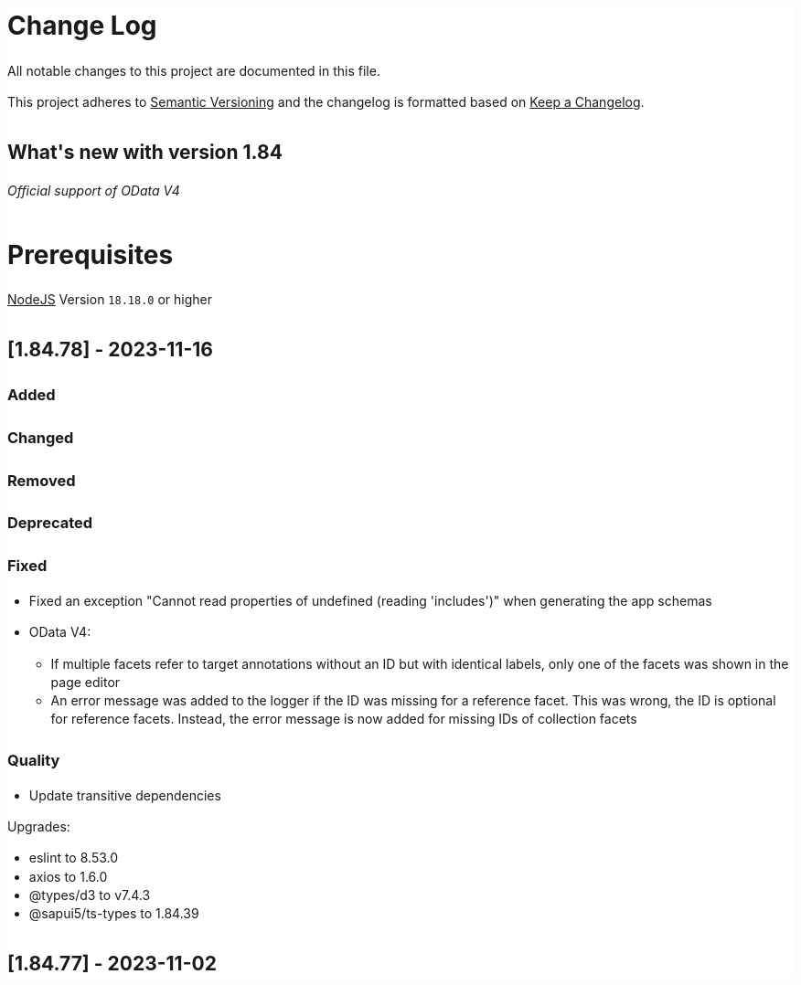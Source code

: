 # Change Log

All notable changes to this project are documented in this file.

This project adheres to [Semantic Versioning](http://semver.org/) and the changelog is formatted based on [Keep a Changelog](http://keepachangelog.com/).

## What's new with version 1.84

*Official support of OData V4*

# Prerequisites

[NodeJS](https://nodejs.org/en/download/) Version `18.18.0` or higher

## [1.84.78] - 2023-11-16

### Added

### Changed

### Removed

### Deprecated

### Fixed

- Fixed an exception "Cannot read properties of undefined (reading 'includes')" when generating the app schemas

- OData V4:
  - If multiple facets refer to target annotations without an ID but with identical labels, only one of the facets was shown in the page editor
  - An error message was added to the logger if the ID was missing for a reference facet. This was wrong, the ID is optional for reference facets. Instead, the error message is now added for missing IDs of collection facets

### Quality

- Update transitive dependencies

Upgrades:

- eslint to 8.53.0
- axios to 1.6.0
- @types/d3 to v7.4.3
- @sapui5/ts-types to 1.84.39

## [1.84.77] - 2023-11-02
